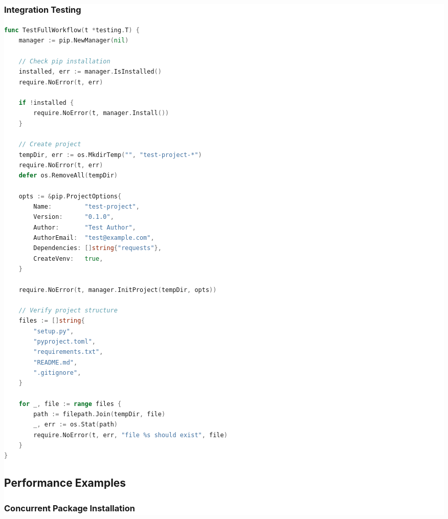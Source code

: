 ### Integration Testing

```go
func TestFullWorkflow(t *testing.T) {
    manager := pip.NewManager(nil)
    
    // Check pip installation
    installed, err := manager.IsInstalled()
    require.NoError(t, err)
    
    if !installed {
        require.NoError(t, manager.Install())
    }
    
    // Create project
    tempDir, err := os.MkdirTemp("", "test-project-*")
    require.NoError(t, err)
    defer os.RemoveAll(tempDir)
    
    opts := &pip.ProjectOptions{
        Name:         "test-project",
        Version:      "0.1.0",
        Author:       "Test Author",
        AuthorEmail:  "test@example.com",
        Dependencies: []string{"requests"},
        CreateVenv:   true,
    }
    
    require.NoError(t, manager.InitProject(tempDir, opts))
    
    // Verify project structure
    files := []string{
        "setup.py",
        "pyproject.toml",
        "requirements.txt",
        "README.md",
        ".gitignore",
    }
    
    for _, file := range files {
        path := filepath.Join(tempDir, file)
        _, err := os.Stat(path)
        require.NoError(t, err, "file %s should exist", file)
    }
}
```

## Performance Examples

### Concurrent Package Installation
